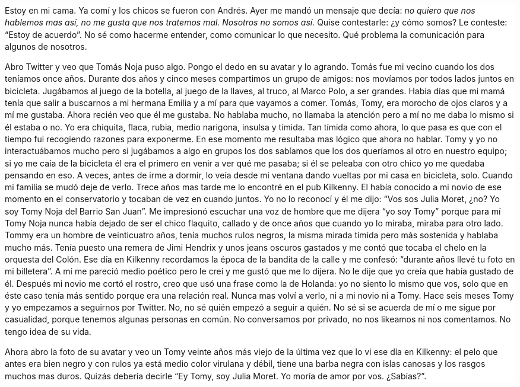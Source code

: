 Estoy en mi cama. Ya comí y los chicos se fueron
con Andrés. Ayer me mandó un mensaje que decía: *no quiero que nos hablemos mas así, no me gusta que nos tratemos mal.
Nosotros no somos así.* Quise contestarle: ¿y cómo somos? Le conteste:
“Estoy de acuerdo”. No sé como hacerme entender, como comunicar lo
que necesito. Qué problema la comunicación para algunos de nosotros. 

Abro Twitter y veo que Tomás Noja puso algo. Pongo
el dedo en su avatar y lo agrando. Tomás fue mi vecino cuando los dos teníamos once
años. Durante dos años y cinco meses compartimos un grupo de amigos: nos movíamos por todos lados juntos
en bicicleta. Jugábamos al juego de la botella, al juego de la llaves, al
truco, al Marco Polo, a ser grandes. Había días que mi mamá tenía que salir a
buscarnos a mi hermana Emilia y a mí para que vayamos a comer. Tomás, Tomy, era
morocho de ojos claros y a mí me gustaba. Ahora recién veo que él me gustaba. No
hablaba mucho, no llamaba la atención pero a mí no me daba lo mismo si él
estaba o no. Yo era chiquita, flaca, rubia, medio narigona, insulsa y tímida.
Tan tímida como ahora, lo que pasa es que con el tiempo fui recogiendo razones
para exponerme. En ese momento me resultaba mas lógico que ahora no hablar. Tomy
y yo no interactuábamos mucho pero si jugábamos a algo en grupos los dos sabíamos
que los dos queríamos al otro en nuestro equipo; si yo me caía de la bicicleta él
era el primero en venir a ver qué me pasaba; si él se peleaba con otro chico yo
me quedaba pensando en eso. A veces, antes de irme a dormir, lo veía desde mi
ventana dando vueltas por mi casa en bicicleta, solo. Cuando mi familia se mudó
deje de verlo. Trece años mas tarde me lo encontré en el pub Kilkenny. El había
conocido a mi novio de ese momento en el conservatorio y tocaban de vez en
cuando juntos. Yo no lo reconocí y él me dijo: “Vos sos Julia Moret, ¿no?
Yo soy Tomy Noja del Barrio San Juan”.
Me impresionó escuchar una voz de hombre que me dijera “yo soy Tomy”
porque para mí Tomy Noja nunca había dejado de ser el chico flaquito, callado y
de once años que cuando yo lo miraba, miraba para otro lado. Tommy era un
hombre de veinticuatro años, tenía muchos rulos negros, la misma mirada tímida
pero más sostenida y hablaba mucho más. Tenía puesto una remera de Jimi Hendrix
y unos jeans oscuros gastados y me contó que tocaba el chelo en la orquesta del
Colón. Ese día en Kilkenny recordamos la época de la bandita de la calle y me confesó: “durante años llevé tu foto
en mi billetera”. A mí me pareció
medio poético pero le creí y me gustó que me lo dijera. No le dije que yo creía
que había gustado de él. Después mi novio me cortó el rostro, creo que usó una
frase como la de Holanda: yo no siento lo mismo que vos, solo que en éste caso
tenía más sentido porque era una relación real. Nunca mas volví a verlo, ni a
mi novio ni a Tomy. Hace seis meses Tomy y yo empezamos a seguirnos por Twitter.
No, no sé quién empezó a seguir a quién. No sé si se acuerda de mí o me sigue
por casualidad, porque tenemos algunas personas en común. No conversamos por
privado, no nos likeamos ni nos comentamos. No tengo idea de su vida. 

Ahora abro la foto de su avatar y veo un Tomy veinte años más viejo de la última vez que lo
vi ese día en Kilkenny: el pelo que antes era bien negro y con rulos ya está medio color virulana y débil, tiene
una barba negra con islas canosas y los rasgos muchos mas duros. Quizás debería
decirle “Ey Tomy, soy Julia Moret. Yo moría de amor por vos. ¿Sabías?”. 
